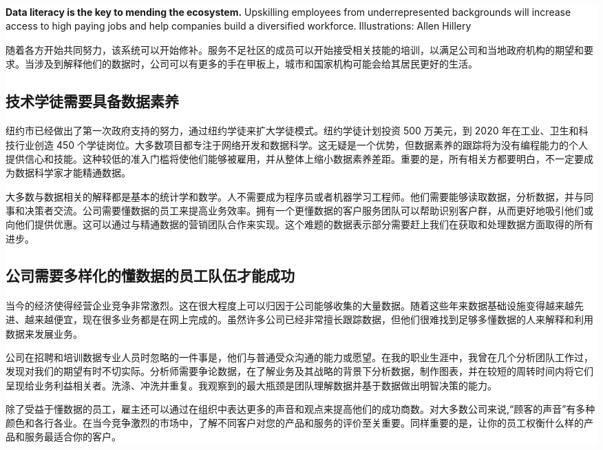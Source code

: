**Data literacy is the key to mending the ecosystem.** Upskilling employees from underrepresented backgrounds will increase access to high paying jobs and help companies build a diversified workforce. Illustrations: Allen Hillery

随着各方开始共同努力，该系统可以开始修补。服务不足社区的成员可以开始接受相关技能的培训，以满足公司和当地政府机构的期望和要求。当涉及到解释他们的数据时，公司可以有更多的手在甲板上，城市和国家机构可能会给其居民更好的生活。

## **技术学徒需要具备数据素养**

纽约市已经做出了第一次政府支持的努力，通过纽约学徒来扩大学徒模式。纽约学徒计划投资 500 万美元，到 2020 年在工业、卫生和科技行业创造 450 个学徒岗位。大多数项目都专注于网络开发和数据科学。这无疑是一个优势，但数据素养的跟踪将为没有编程能力的个人提供信心和技能。这种较低的准入门槛将使他们能够被雇用，并从整体上缩小数据素养差距。重要的是，所有相关方都要明白，不一定要成为数据科学家才能精通数据。

大多数与数据相关的解释都是基本的统计学和数学。人不需要成为程序员或者机器学习工程师。他们需要能够读取数据，分析数据，并与同事和决策者交流。公司需要懂数据的员工来提高业务效率。拥有一个更懂数据的客户服务团队可以帮助识别客户群，从而更好地吸引他们或向他们提供优惠。这可以通过与精通数据的营销团队合作来实现。这个难题的数据表示部分需要赶上我们在获取和处理数据方面取得的所有进步。

## **公司需要多样化的懂数据的员工队伍才能成功**

当今的经济使得经营企业竞争非常激烈。这在很大程度上可以归因于公司能够收集的大量数据。随着这些年来数据基础设施变得越来越先进、越来越便宜，现在很多业务都是在网上完成的。虽然许多公司已经非常擅长跟踪数据，但他们很难找到足够多懂数据的人来解释和利用数据来发展业务。

公司在招聘和培训数据专业人员时忽略的一件事是，他们与普通受众沟通的能力或愿望。在我的职业生涯中，我曾在几个分析团队工作过，发现对我们的期望有时不切实际。分析师需要争论数据，在了解业务及其战略的背景下分析数据，制作图表，并在较短的周转时间内将它们呈现给业务利益相关者。洗涤、冲洗并重复。我观察到的最大瓶颈是团队理解数据并基于数据做出明智决策的能力。

除了受益于懂数据的员工，雇主还可以通过在组织中表达更多的声音和观点来提高他们的成功商数。对大多数公司来说,“顾客的声音”有多种颜色和各行各业。在当今竞争激烈的市场中，了解不同客户对您的产品和服务的评价至关重要。同样重要的是，让你的员工权衡什么样的产品和服务最适合你的客户。
